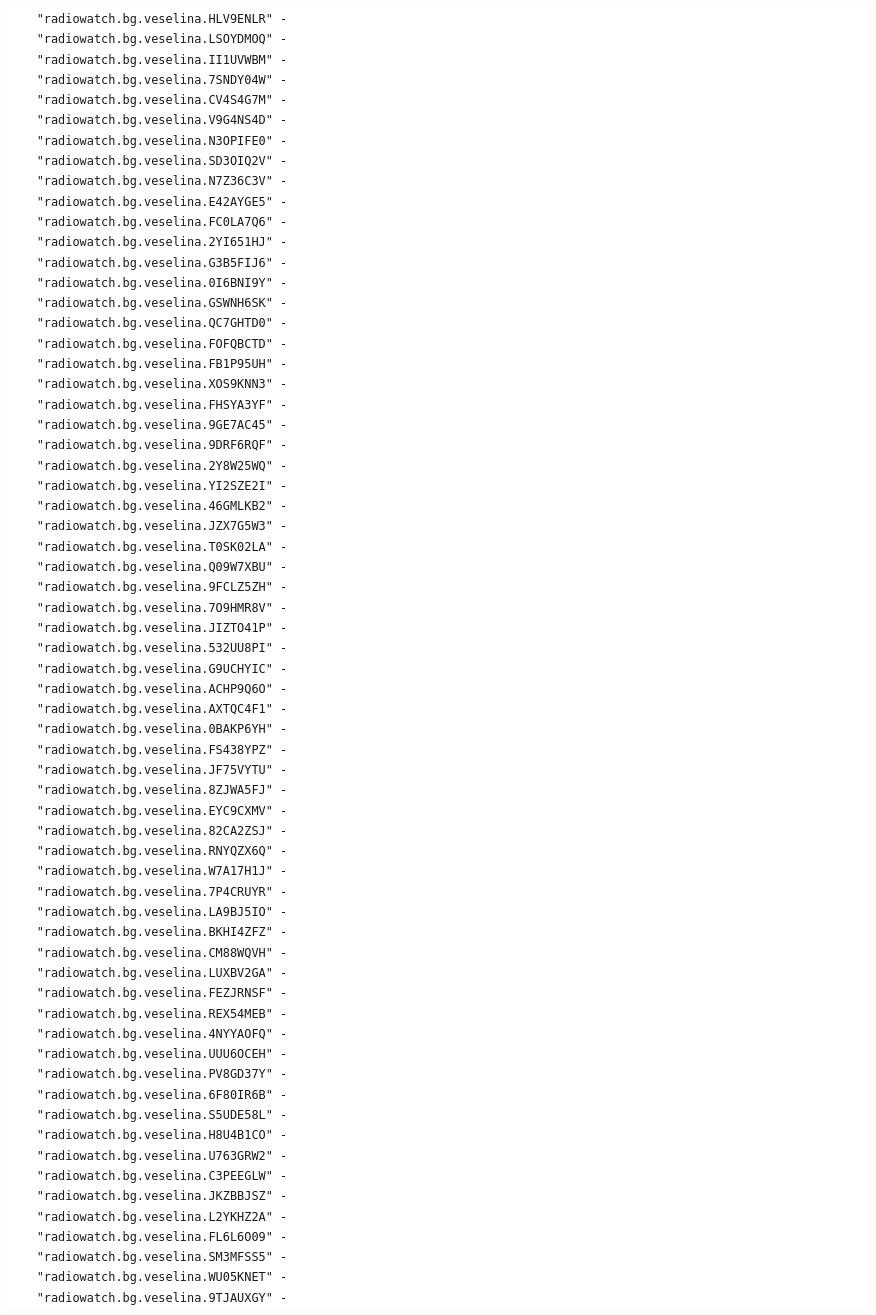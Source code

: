         "radiowatch.bg.veselina.HLV9ENLR" - 
        "radiowatch.bg.veselina.LSOYDMOQ" - 
        "radiowatch.bg.veselina.II1UVWBM" - 
        "radiowatch.bg.veselina.7SNDY04W" - 
        "radiowatch.bg.veselina.CV4S4G7M" - 
        "radiowatch.bg.veselina.V9G4NS4D" - 
        "radiowatch.bg.veselina.N3OPIFE0" - 
        "radiowatch.bg.veselina.SD3OIQ2V" - 
        "radiowatch.bg.veselina.N7Z36C3V" - 
        "radiowatch.bg.veselina.E42AYGE5" - 
        "radiowatch.bg.veselina.FC0LA7Q6" - 
        "radiowatch.bg.veselina.2YI651HJ" - 
        "radiowatch.bg.veselina.G3B5FIJ6" - 
        "radiowatch.bg.veselina.0I6BNI9Y" - 
        "radiowatch.bg.veselina.GSWNH6SK" - 
        "radiowatch.bg.veselina.QC7GHTD0" - 
        "radiowatch.bg.veselina.FOFQBCTD" - 
        "radiowatch.bg.veselina.FB1P95UH" - 
        "radiowatch.bg.veselina.XOS9KNN3" - 
        "radiowatch.bg.veselina.FHSYA3YF" - 
        "radiowatch.bg.veselina.9GE7AC45" - 
        "radiowatch.bg.veselina.9DRF6RQF" - 
        "radiowatch.bg.veselina.2Y8W25WQ" - 
        "radiowatch.bg.veselina.YI2SZE2I" - 
        "radiowatch.bg.veselina.46GMLKB2" - 
        "radiowatch.bg.veselina.JZX7G5W3" - 
        "radiowatch.bg.veselina.T0SK02LA" - 
        "radiowatch.bg.veselina.Q09W7XBU" - 
        "radiowatch.bg.veselina.9FCLZ5ZH" - 
        "radiowatch.bg.veselina.7O9HMR8V" - 
        "radiowatch.bg.veselina.JIZTO41P" - 
        "radiowatch.bg.veselina.532UU8PI" - 
        "radiowatch.bg.veselina.G9UCHYIC" - 
        "radiowatch.bg.veselina.ACHP9Q6O" - 
        "radiowatch.bg.veselina.AXTQC4F1" - 
        "radiowatch.bg.veselina.0BAKP6YH" - 
        "radiowatch.bg.veselina.FS438YPZ" - 
        "radiowatch.bg.veselina.JF75VYTU" - 
        "radiowatch.bg.veselina.8ZJWA5FJ" - 
        "radiowatch.bg.veselina.EYC9CXMV" - 
        "radiowatch.bg.veselina.82CA2ZSJ" - 
        "radiowatch.bg.veselina.RNYQZX6Q" - 
        "radiowatch.bg.veselina.W7A17H1J" - 
        "radiowatch.bg.veselina.7P4CRUYR" - 
        "radiowatch.bg.veselina.LA9BJ5IO" - 
        "radiowatch.bg.veselina.BKHI4ZFZ" - 
        "radiowatch.bg.veselina.CM88WQVH" - 
        "radiowatch.bg.veselina.LUXBV2GA" - 
        "radiowatch.bg.veselina.FEZJRNSF" - 
        "radiowatch.bg.veselina.REX54MEB" - 
        "radiowatch.bg.veselina.4NYYAOFQ" - 
        "radiowatch.bg.veselina.UUU6OCEH" - 
        "radiowatch.bg.veselina.PV8GD37Y" - 
        "radiowatch.bg.veselina.6F80IR6B" - 
        "radiowatch.bg.veselina.S5UDE58L" - 
        "radiowatch.bg.veselina.H8U4B1CO" - 
        "radiowatch.bg.veselina.U763GRW2" - 
        "radiowatch.bg.veselina.C3PEEGLW" - 
        "radiowatch.bg.veselina.JKZBBJSZ" - 
        "radiowatch.bg.veselina.L2YKHZ2A" - 
        "radiowatch.bg.veselina.FL6L6O09" - 
        "radiowatch.bg.veselina.SM3MFSS5" - 
        "radiowatch.bg.veselina.WU05KNET" - 
        "radiowatch.bg.veselina.9TJAUXGY" - 
